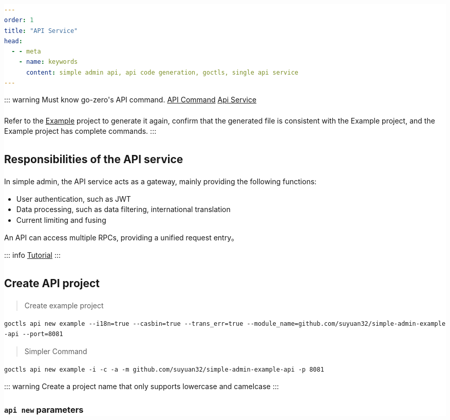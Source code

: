 ```yaml
---
order: 1
title: "API Service"
head:
  - - meta
    - name: keywords
      content: simple admin api, api code generation, goctls, single api service
---
```


::: warning
Must know go-zero's API command. [API Command](https://go-zero.dev/en/docs/tutorials) [Api Service](https://go-zero.dev/en/docs/tutorials/http/server/configuration) \
 \
Refer to the [Example](https://github.com/suyuan32/simple-admin-example-api) project to generate it again, confirm that the generated file is consistent with the Example project, and the Example project has complete commands.
:::

## Responsibilities of the API service

In simple admin, the API service acts as a gateway, mainly providing the following functions:

- User authentication, such as JWT
- Data processing, such as data filtering, international translation
- Current limiting and fusing

An API can access multiple RPCs, providing a unified request entry。

::: info
[Tutorial](https://youtu.be/duSIv0qcCV8)
<BiliBili bvid="BV1Lh411E7Xv" />
:::

## Create API project

> Create example project

```shell
goctls api new example --i18n=true --casbin=true --trans_err=true --module_name=github.com/suyuan32/simple-admin-example-api --port=8081
```

> Simpler Command

```shell
goctls api new example -i -c -a -m github.com/suyuan32/simple-admin-example-api -p 8081
```

::: warning
Create a project name that only supports lowercase and camelcase
:::

### `api new` parameters
